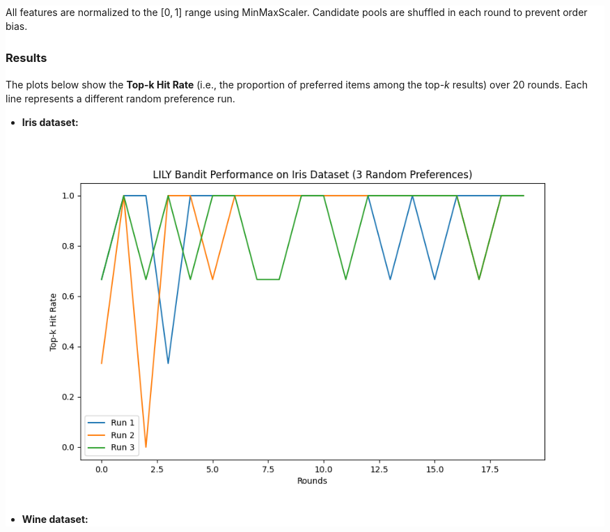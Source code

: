 All features are normalized to the $[0, 1]$ range using MinMaxScaler. Candidate pools are shuffled in each round to prevent order bias.

### Results

The plots below show the **Top-k Hit Rate** (i.e., the proportion of preferred items among the top-$k$ results) over 20 rounds. Each line represents a different random preference run.

* **Iris dataset:**

![Iris Results](https://raw.githubusercontent.com/avengerandy/LILY/master/irisResult.png)

* **Wine dataset:**
